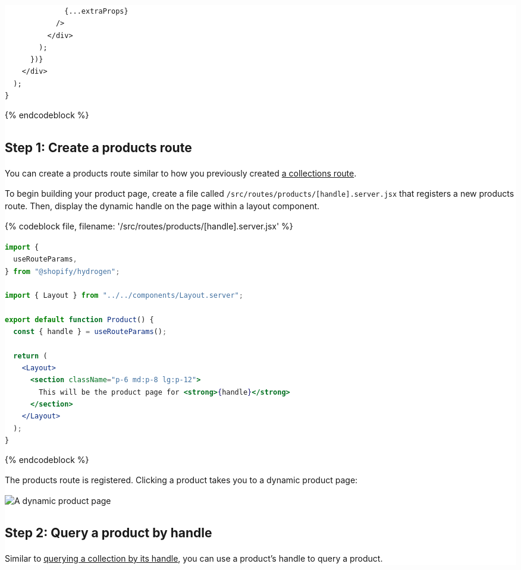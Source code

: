 ```javascript?filename: '/src/components/ProductDetails.client.jsx', title: 'ProductDetails'
              {...extraProps}
            />
          </div>
        );
      })}
    </div>
  );
}
```

{% endcodeblock %}

## Step 1: Create a products route

You can create a products route similar to how you previously created [a collections route](/custom-storefronts/hydrogen/getting-started/tutorial/collections#step-1-create-a-collections-route).

To begin building your product page, create a file called `/src/routes/products/[handle].server.jsx` that registers a new products route. Then, display the dynamic handle on the page within a layout component.

{% codeblock file, filename: '/src/routes/products/[handle].server.jsx' %}

```jsx
import {
  useRouteParams,
} from "@shopify/hydrogen";

import { Layout } from "../../components/Layout.server";

export default function Product() {
  const { handle } = useRouteParams();

  return (
    <Layout>
      <section className="p-6 md:p-8 lg:p-12">
        This will be the product page for <strong>{handle}</strong>
      </section>
    </Layout>
  );
}
```

{% endcodeblock %}

The products route is registered. Clicking a product takes you to a dynamic product page:

![A dynamic product page](/assets/custom-storefronts/hydrogen/dynamic-product-page.png)

## Step 2: Query a product by handle

Similar to [querying a collection by its handle](/custom-storefronts/hydrogen/getting-started/tutorial/collections#step-2-query-a-collection-by-handle), you can use a product’s handle to query a product.

